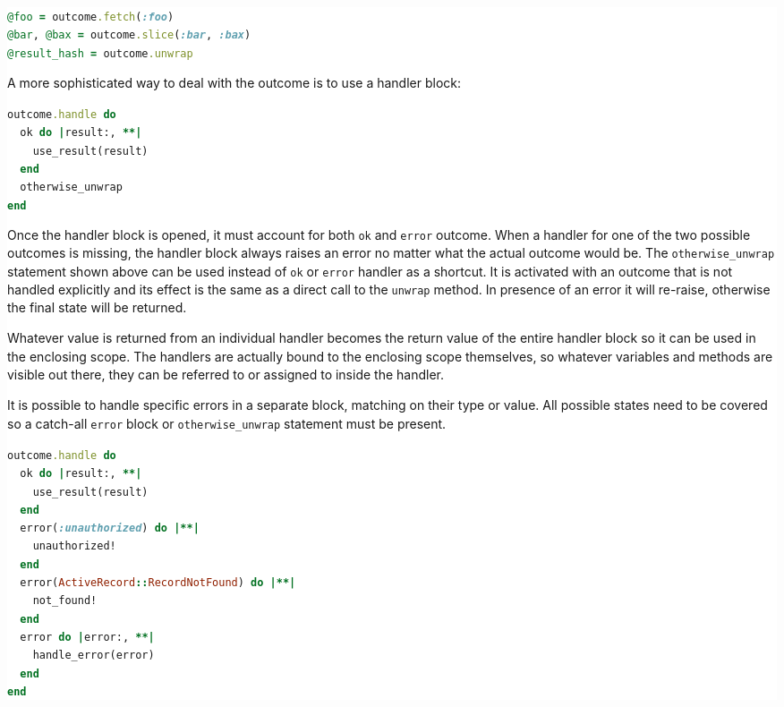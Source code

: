 ```ruby rspec unwrapping_outcome
@foo = outcome.fetch(:foo)
@bar, @bax = outcome.slice(:bar, :bax)
@result_hash = outcome.unwrap
```

A more sophisticated way to deal with the outcome is to use a handler block:

```ruby rspec simple_handler_block
outcome.handle do 
  ok do |result:, **|
    use_result(result)
  end
  otherwise_unwrap
end
```

Once the handler block is opened, it must account for 
both `ok` and `error` outcome. When a handler for one of 
the two possible outcomes is missing, the handler block 
always raises an error no matter what the actual outcome would be.
The `otherwise_unwrap` statement shown above can be used
instead of `ok` or `error` handler as a shortcut. It is activated
with an outcome that is not handled explicitly and its effect
is the same as a direct call to the `unwrap` method. 
In presence of an error it will re-raise, otherwise 
the final state will be returned.

Whatever value is returned from an individual handler becomes
the return value of the entire handler block so it can be 
used in the enclosing scope. The handlers are actually bound 
to the enclosing scope themselves, so whatever variables and methods 
are visible out there, they can be referred to
or assigned to inside the handler.

It is possible to handle specific errors in a separate block, 
matching on their type or value. All possible states need 
to be covered so a catch-all `error` block or `otherwise_unwrap` 
statement must be present.

```ruby rspec complete_handler_block
outcome.handle do 
  ok do |result:, **|
    use_result(result)
  end
  error(:unauthorized) do |**|
    unauthorized!
  end
  error(ActiveRecord::RecordNotFound) do |**|
    not_found!
  end
  error do |error:, **|
    handle_error(error)
  end
end
```
